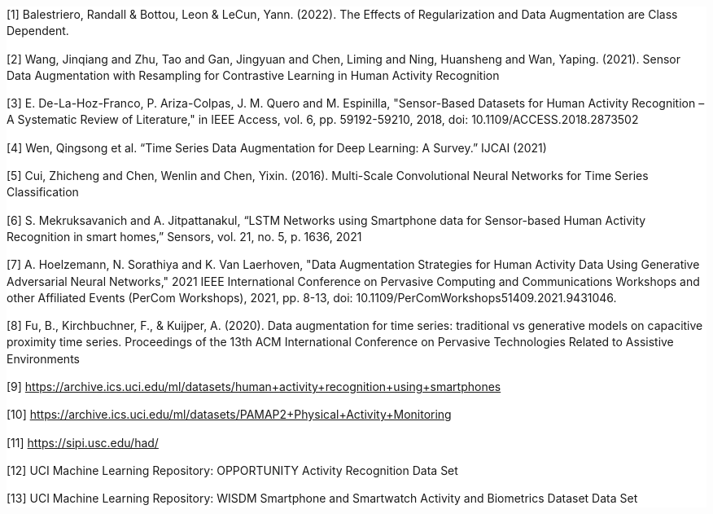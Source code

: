 [1]  Balestriero, Randall & Bottou, Leon & LeCun, Yann. (2022). The Effects of Regularization and Data Augmentation are Class Dependent. 

[2] Wang, Jinqiang and Zhu, Tao and Gan, Jingyuan and Chen, Liming and Ning, Huansheng and Wan, Yaping. (2021). Sensor Data Augmentation with Resampling for Contrastive Learning in Human Activity Recognition

[3] E. De-La-Hoz-Franco, P. Ariza-Colpas, J. M. Quero and M. Espinilla, "Sensor-Based Datasets for Human Activity Recognition – A Systematic Review of Literature," in IEEE Access, vol. 6, pp. 59192-59210, 2018, doi: 10.1109/ACCESS.2018.2873502

[4] Wen, Qingsong et al. “Time Series Data Augmentation for Deep Learning: A Survey.” IJCAI (2021)

[5] Cui, Zhicheng and Chen, Wenlin and Chen, Yixin. (2016). Multi-Scale Convolutional Neural Networks for Time Series Classification 

[6] S. Mekruksavanich and A. Jitpattanakul, “LSTM Networks using Smartphone data for Sensor-based Human Activity Recognition in smart homes,” Sensors, vol. 21, no. 5, p. 1636, 2021

[7] A. Hoelzemann, N. Sorathiya and K. Van Laerhoven, "Data Augmentation Strategies for Human Activity Data Using Generative Adversarial Neural Networks," 2021 IEEE International Conference on Pervasive Computing and Communications Workshops and other Affiliated Events (PerCom Workshops), 2021, pp. 8-13, doi: 10.1109/PerComWorkshops51409.2021.9431046.

[8] Fu, B., Kirchbuchner, F., & Kuijper, A. (2020). Data augmentation for time series: traditional vs generative models on capacitive proximity time series. Proceedings of the 13th ACM International Conference on Pervasive Technologies Related to Assistive Environments

[9] https://archive.ics.uci.edu/ml/datasets/human+activity+recognition+using+smartphones

[10] https://archive.ics.uci.edu/ml/datasets/PAMAP2+Physical+Activity+Monitoring

[11]  https://sipi.usc.edu/had/

[12] UCI Machine Learning Repository: OPPORTUNITY Activity Recognition Data Set

[13] UCI Machine Learning Repository: WISDM Smartphone and Smartwatch Activity and Biometrics Dataset Data Set




